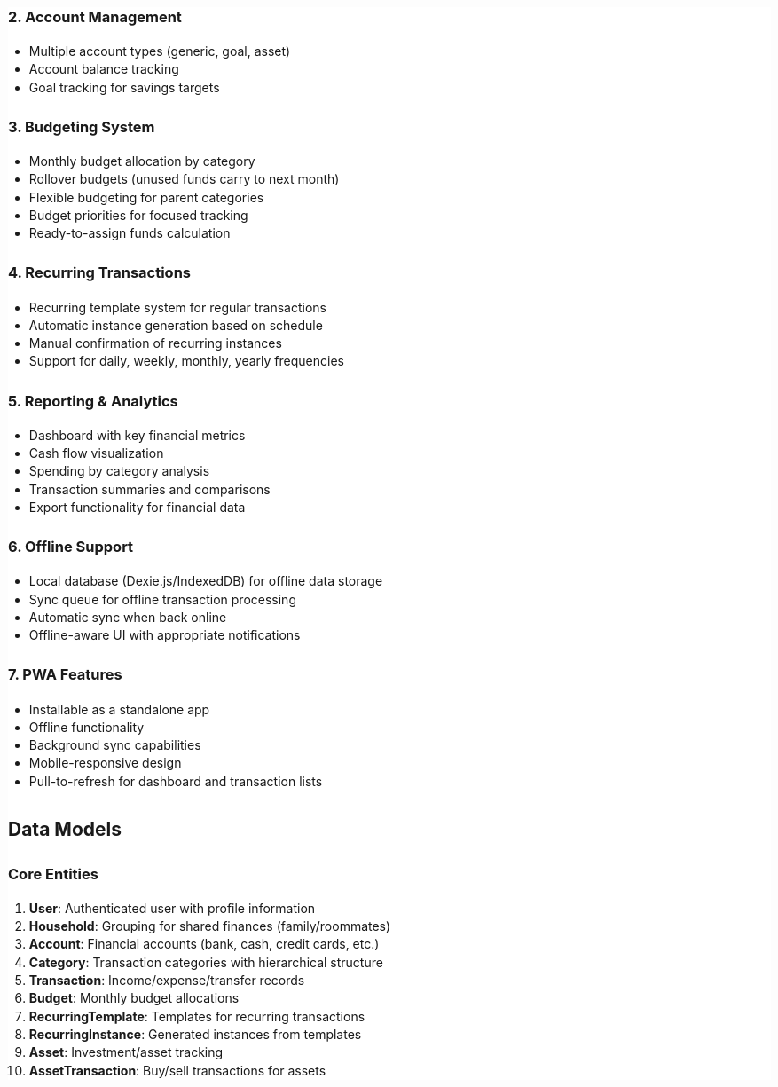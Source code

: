 ### 2. Account Management
- Multiple account types (generic, goal, asset)
- Account balance tracking
- Goal tracking for savings targets

### 3. Budgeting System
- Monthly budget allocation by category
- Rollover budgets (unused funds carry to next month)
- Flexible budgeting for parent categories
- Budget priorities for focused tracking
- Ready-to-assign funds calculation

### 4. Recurring Transactions
- Recurring template system for regular transactions
- Automatic instance generation based on schedule
- Manual confirmation of recurring instances
- Support for daily, weekly, monthly, yearly frequencies

### 5. Reporting & Analytics
- Dashboard with key financial metrics
- Cash flow visualization
- Spending by category analysis
- Transaction summaries and comparisons
- Export functionality for financial data

### 6. Offline Support
- Local database (Dexie.js/IndexedDB) for offline data storage
- Sync queue for offline transaction processing
- Automatic sync when back online
- Offline-aware UI with appropriate notifications

### 7. PWA Features
- Installable as a standalone app
- Offline functionality
- Background sync capabilities
- Mobile-responsive design
- Pull-to-refresh for dashboard and transaction lists

## Data Models

### Core Entities
1. **User**: Authenticated user with profile information
2. **Household**: Grouping for shared finances (family/roommates)
3. **Account**: Financial accounts (bank, cash, credit cards, etc.)
4. **Category**: Transaction categories with hierarchical structure
5. **Transaction**: Income/expense/transfer records
6. **Budget**: Monthly budget allocations
7. **RecurringTemplate**: Templates for recurring transactions
8. **RecurringInstance**: Generated instances from templates
9. **Asset**: Investment/asset tracking
10. **AssetTransaction**: Buy/sell transactions for assets

